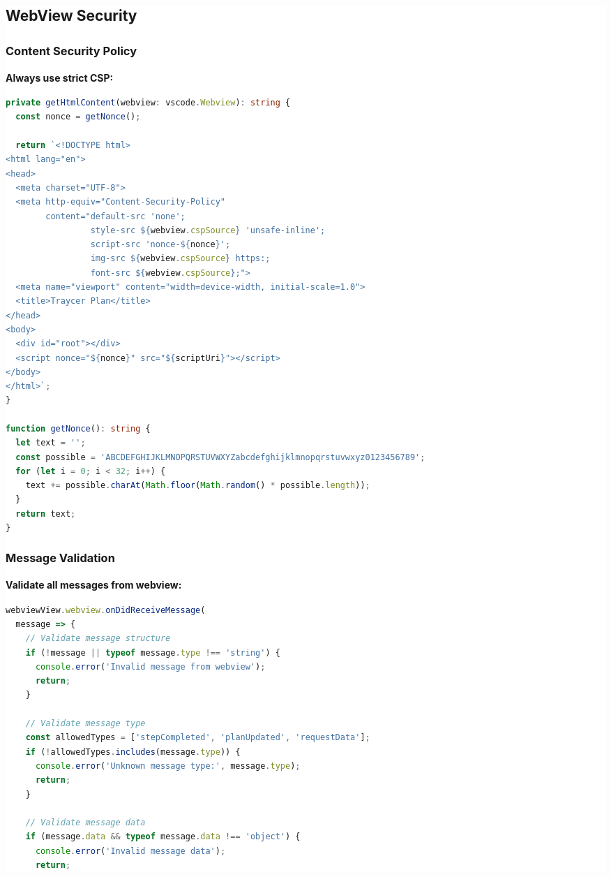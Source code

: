 
## WebView Security

### Content Security Policy

**Always use strict CSP:**

```typescript
private getHtmlContent(webview: vscode.Webview): string {
  const nonce = getNonce();

  return `<!DOCTYPE html>
<html lang="en">
<head>
  <meta charset="UTF-8">
  <meta http-equiv="Content-Security-Policy"
        content="default-src 'none';
                 style-src ${webview.cspSource} 'unsafe-inline';
                 script-src 'nonce-${nonce}';
                 img-src ${webview.cspSource} https:;
                 font-src ${webview.cspSource};">
  <meta name="viewport" content="width=device-width, initial-scale=1.0">
  <title>Traycer Plan</title>
</head>
<body>
  <div id="root"></div>
  <script nonce="${nonce}" src="${scriptUri}"></script>
</body>
</html>`;
}

function getNonce(): string {
  let text = '';
  const possible = 'ABCDEFGHIJKLMNOPQRSTUVWXYZabcdefghijklmnopqrstuvwxyz0123456789';
  for (let i = 0; i < 32; i++) {
    text += possible.charAt(Math.floor(Math.random() * possible.length));
  }
  return text;
}
```

### Message Validation

**Validate all messages from webview:**

```typescript
webviewView.webview.onDidReceiveMessage(
  message => {
    // Validate message structure
    if (!message || typeof message.type !== 'string') {
      console.error('Invalid message from webview');
      return;
    }

    // Validate message type
    const allowedTypes = ['stepCompleted', 'planUpdated', 'requestData'];
    if (!allowedTypes.includes(message.type)) {
      console.error('Unknown message type:', message.type);
      return;
    }

    // Validate message data
    if (message.data && typeof message.data !== 'object') {
      console.error('Invalid message data');
      return;
```